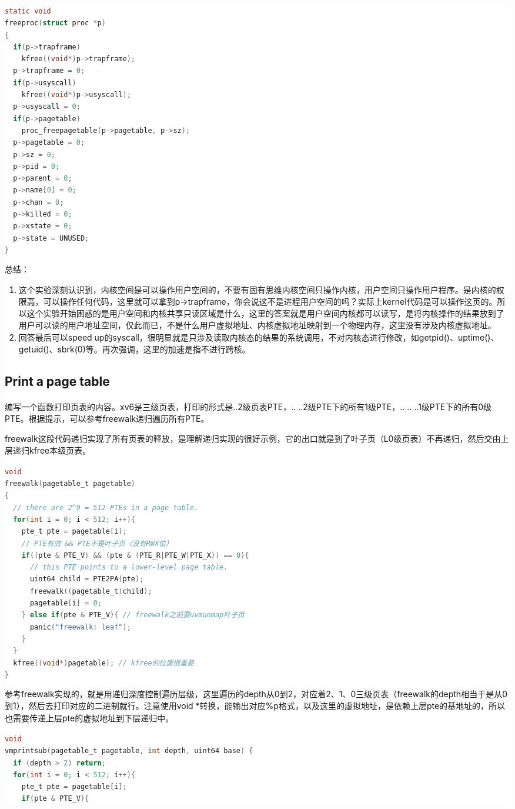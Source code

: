 ```C
static void
freeproc(struct proc *p)
{
  if(p->trapframe)
    kfree((void*)p->trapframe);
  p->trapframe = 0;
  if(p->usyscall)
    kfree((void*)p->usyscall);
  p->usyscall = 0;
  if(p->pagetable)
    proc_freepagetable(p->pagetable, p->sz);
  p->pagetable = 0;
  p->sz = 0;
  p->pid = 0;
  p->parent = 0;
  p->name[0] = 0;
  p->chan = 0;
  p->killed = 0;
  p->xstate = 0;
  p->state = UNUSED;
}
```
总结：
1. 这个实验深刻认识到，内核空间是可以操作用户空间的，不要有固有思维内核空间只操作内核，用户空间只操作用户程序。是内核的权限高，可以操作任何代码，这里就可以拿到p->trapframe，你会说这不是进程用户空间的吗？实际上kernel代码是可以操作这页的。所以这个实验开始困惑的是用户空间和内核共享只读区域是什么，这里的答案就是用户空间内核都可以读写，是将内核操作的结果放到了用户可以读的用户地址空间，仅此而已，不是什么用户虚拟地址、内核虚拟地址映射到一个物理内存，这里没有涉及内核虚拟地址。
2. 回答最后可以speed up的syscall，很明显就是只涉及读取内核态的结果的系统调用，不对内核态进行修改，如getpid()、uptime()、getuid()、sbrk(0)等。再次强调，这里的加速是指不进行跨核。

## Print a page table
编写一个函数打印页表的内容。xv6是三级页表，打印的形式是..2级页表PTE，.. ..2级PTE下的所有1级PTE，.. .. ..1级PTE下的所有0级PTE。根据提示，可以参考freewalk递归遍历所有PTE。

freewalk这段代码递归实现了所有页表的释放，是理解递归实现的很好示例，它的出口就是到了叶子页（L0级页表）不再递归，然后交由上层递归kfree本级页表。
```C
void
freewalk(pagetable_t pagetable)
{
  // there are 2^9 = 512 PTEs in a page table.
  for(int i = 0; i < 512; i++){
    pte_t pte = pagetable[i];
    // PTE有效 && PTE不是叶子页（没有RWX位）
    if((pte & PTE_V) && (pte & (PTE_R|PTE_W|PTE_X)) == 0){
      // this PTE points to a lower-level page table.
      uint64 child = PTE2PA(pte);
      freewalk((pagetable_t)child);
      pagetable[i] = 0;
    } else if(pte & PTE_V){ // freewalk之前要uvmunmap叶子页
      panic("freewalk: leaf");
    }
  }
  kfree((void*)pagetable); // kfree的位置很重要
}
```
参考freewalk实现的，就是用递归深度控制遍历层级，这里遍历的depth从0到2，对应着2、1、0三级页表（freewalk的depth相当于是从0到1），然后去打印对应的二进制就行。注意使用void *转换，能输出对应%p格式，以及这里的虚拟地址，是依赖上层pte的基地址的，所以也需要传递上层pte的虚拟地址到下层递归中。
```C
void
vmprintsub(pagetable_t pagetable, int depth, uint64 base) {
  if (depth > 2) return;
  for(int i = 0; i < 512; i++){
    pte_t pte = pagetable[i];
    if(pte & PTE_V){
```